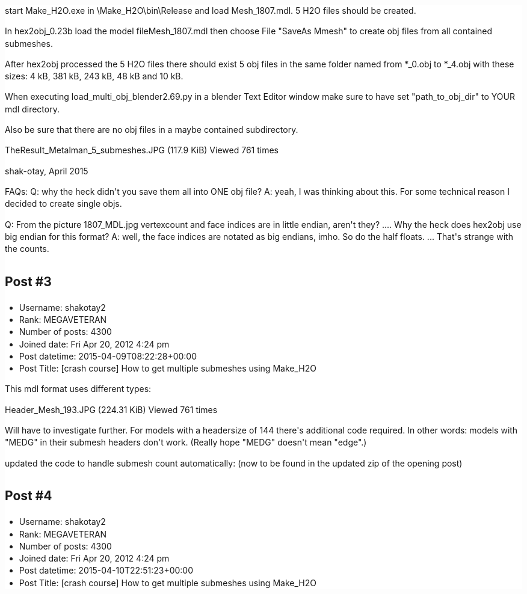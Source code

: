 start Make_H2O.exe in \Make_H2O\bin\Release and load Mesh_1807.mdl. 
5 H2O files should be created.

In hex2obj_0.23b load the model fileMesh_1807.mdl then choose File "SaveAs Mmesh"
to create obj files from all contained submeshes.

After hex2obj processed the 5 H2O files there should exist 5 obj files in the same folder
named from *_0.obj to *_4.obj with these sizes: 4 kB, 381 kB, 243 kB, 48 kB and 10 kB.

When executing load_multi_obj_blender2.69.py in a blender Text Editor window make sure
to have set "path_to_obj_dir" to YOUR mdl directory.

Also be sure that there are no obj files in a maybe contained subdirectory.



TheResult_Metalman_5_submeshes.JPG (117.9 KiB) Viewed 761 times



shak-otay, April 2015

FAQs:
Q: why the heck didn't you save them all into ONE obj file?
A: yeah, I was thinking about this. For some technical reason I decided to create single objs.

Q: From the picture 1807_MDL.jpg vertexcount and face indices are in little endian, aren't they?
.... Why the heck does hex2obj use big endian for this format?
A: well, the face indices are notated as big endians, imho. So do the half floats.
... That's strange with the counts.
## Post #3
- Username: shakotay2
- Rank: MEGAVETERAN
- Number of posts: 4300
- Joined date: Fri Apr 20, 2012 4:24 pm
- Post datetime: 2015-04-09T08:22:28+00:00
- Post Title: [crash course] How to get multiple submeshes using Make_H2O

This mdl format uses different types:



Header_Mesh_193.JPG (224.31 KiB) Viewed 761 times



Will have to investigate further. For models with a headersize of 144 there's additional code required.
In other words: models with "MEDG" in their submesh headers don't work.
(Really hope "MEDG" doesn't mean "edge".)

updated the code to handle submesh count automatically: (now to be found in the updated zip of the opening post)
## Post #4
- Username: shakotay2
- Rank: MEGAVETERAN
- Number of posts: 4300
- Joined date: Fri Apr 20, 2012 4:24 pm
- Post datetime: 2015-04-10T22:51:23+00:00
- Post Title: [crash course] How to get multiple submeshes using Make_H2O
